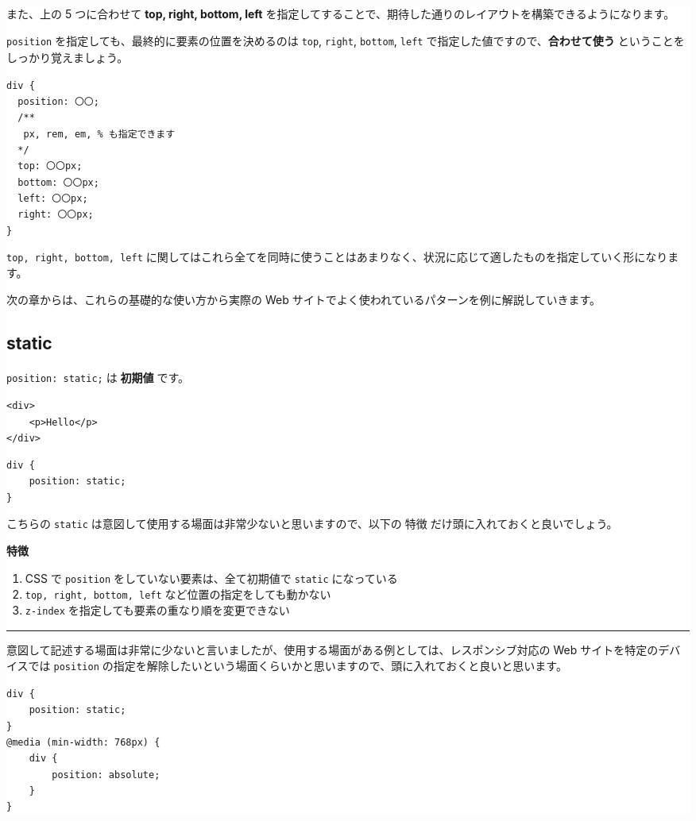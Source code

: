 また、上の 5 つに合わせて **top, right, bottom, left** を指定してすることで、期待した通りのレイアウトを構築できるようになります。

`position` を指定しても、最終的に要素の位置を決めるのは `top`, `right`, `bottom`, `left` で指定した値ですので、**合わせて使う** ということをしっかり覚えましょう。

```css{6-9}:title=positionを使った位置の指定
div {
  position: 〇〇;
  /**
   px, rem, em, % も指定できます
  */
  top: 〇〇px;
  bottom: 〇〇px;
  left: 〇〇px;
  right: 〇〇px;
}
```

`top, right, bottom, left` に関してはこれら全てを同時に使うことはあまりなく、状況に応じて適したものを指定していく形になります。

次の章からは、これらの基礎的な使い方から実際の Web サイトでよく使われているパターンを例に解説していきます。

## static

`position: static;` は **初期値** です。

```html:title=HTML
<div>
	<p>Hello</p>
</div>
```

```css:title=CSS
div {
	position: static;
}
```

こちらの `static` は意図して使用する場面は非常少ないと思いますので、以下の 特徴 だけ頭に入れておくと良いでしょう。

**特徴**

1. CSS で `position` をしていない要素は、全て初期値で `static` になっている
1. `top, right, bottom, left` など位置の指定をしても動かない
1. `z-index` を指定しても要素の重なり順を変更できない

---

意図して記述する場面は非常に少ないと言いましたが、使用する場面がある例としては、レスポンシブ対応の Web サイトを特定のデバイスでは `position` の指定を解除したいという場面くらいかと思いますので、頭に入れておくと良いと思います。

```css:title=対応デバイスの切り替えの際に指定する例
div {
	position: static;
}
@media (min-width: 768px) {
	div {
		position: absolute;
	}
}
```
